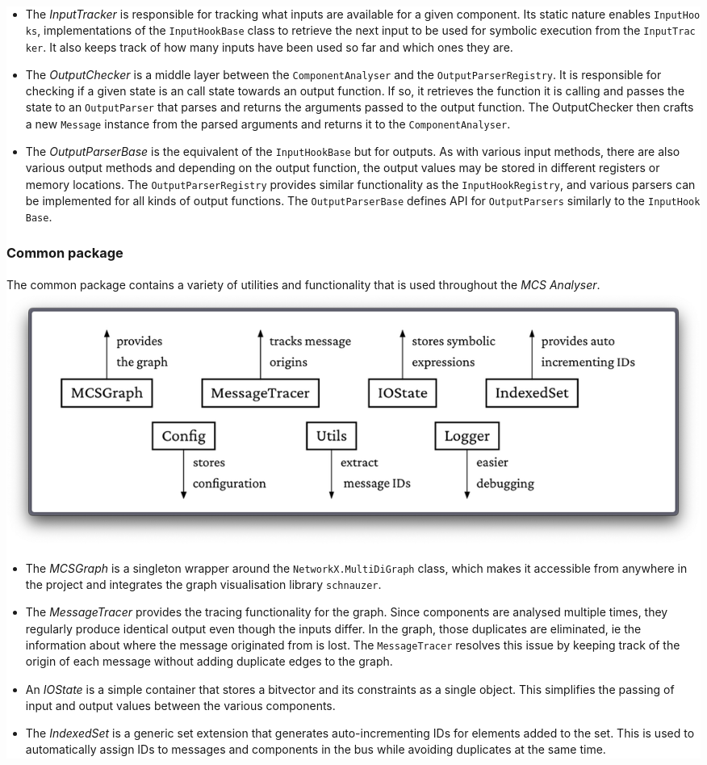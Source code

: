 - The *InputTracker* is responsible for tracking what inputs are available for a given component. Its static nature enables `InputHooks`, implementations of the `InputHookBase` class to retrieve the next input to be used for symbolic execution from the `InputTracker`. It also keeps track of how many inputs have been used so far and which ones they are.

- The *OutputChecker* is a middle layer between the `ComponentAnalyser` and the `OutputParserRegistry`. It is responsible for checking if a given state is an call state towards an output function. If so, it retrieves the function it is calling and passes the state to an `OutputParser` that parses and returns the arguments passed to the output function. The OutputChecker then crafts a new `Message` instance from the parsed arguments and returns it to the `ComponentAnalyser`.

- The *OutputParserBase* is the equivalent of the `InputHookBase` but for outputs. As with various input methods, there are also various output methods and depending on the output function, the output values may be stored in different registers or memory locations. The `OutputParserRegistry` provides similar functionality as the `InputHookRegistry`, and various parsers can be implemented for all kinds of output functions. The `OutputParserBase` defines API for `OutputParsers` similarly to the `InputHookBase`.

### Common package

The common package contains a variety of utilities and functionality that is used throughout the _MCS Analyser_.
![commonstructure.png](img/commonstructure.png)

- The *MCSGraph* is a singleton wrapper around the `NetworkX.MultiDiGraph` class, which makes it accessible from anywhere in the project and integrates the graph visualisation library `schnauzer`.

- The *MessageTracer* provides the tracing functionality for the graph. Since components are analysed multiple times, they regularly produce identical output even though the inputs differ. In the graph, those duplicates are eliminated, ie the information about where the message originated from is lost. The `MessageTracer` resolves this issue by keeping track of the origin of each message without adding duplicate edges to the graph.

- An *IOState* is a simple container that stores a bitvector and its constraints as a single object. This simplifies the passing of input and output values between the various components.

- The *IndexedSet* is a generic set extension that generates auto-incrementing IDs for elements added to the set. This is used to automatically assign IDs to messages and components in the bus while avoiding duplicates at the same time.

